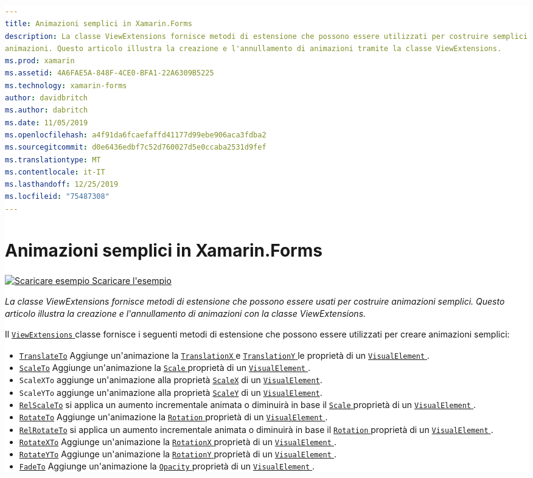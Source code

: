 ```yaml
---
title: Animazioni semplici in Xamarin.Forms
description: La classe ViewExtensions fornisce metodi di estensione che possono essere utilizzati per costruire semplici animazioni. Questo articolo illustra la creazione e l'annullamento di animazioni tramite la classe ViewExtensions.
ms.prod: xamarin
ms.assetid: 4A6FAE5A-848F-4CE0-BFA1-22A6309B5225
ms.technology: xamarin-forms
author: davidbritch
ms.author: dabritch
ms.date: 11/05/2019
ms.openlocfilehash: a4f91da6fcaefaffd41177d99ebe906aca3fdba2
ms.sourcegitcommit: d0e6436edbf7c52d760027d5e0ccaba2531d9fef
ms.translationtype: MT
ms.contentlocale: it-IT
ms.lasthandoff: 12/25/2019
ms.locfileid: "75487308"
---
```

# <a name="simple-animations-in-xamarinforms"></a>Animazioni semplici in Xamarin.Forms

[![Scaricare esempio](~/media/shared/download.png) Scaricare l'esempio](https://docs.microsoft.com/samples/xamarin/xamarin-forms-samples/userinterface-animation-basic)

_La classe ViewExtensions fornisce metodi di estensione che possono essere usati per costruire animazioni semplici. Questo articolo illustra la creazione e l'annullamento di animazioni con la classe ViewExtensions._

Il [ `ViewExtensions` ](xref:Xamarin.Forms.ViewExtensions) classe fornisce i seguenti metodi di estensione che possono essere utilizzati per creare animazioni semplici:

- [`TranslateTo`](xref:Xamarin.Forms.ViewExtensions.TranslateTo(Xamarin.Forms.VisualElement,System.Double,System.Double,System.UInt32,Xamarin.Forms.Easing)) Aggiunge un'animazione la [ `TranslationX` ](xref:Xamarin.Forms.VisualElement.TranslationX) e [ `TranslationY` ](xref:Xamarin.Forms.VisualElement.TranslationY) le proprietà di un [ `VisualElement` ](xref:Xamarin.Forms.VisualElement).
- [`ScaleTo`](xref:Xamarin.Forms.ViewExtensions.ScaleTo*) Aggiunge un'animazione la [ `Scale` ](xref:Xamarin.Forms.VisualElement.Scale) proprietà di un [ `VisualElement` ](xref:Xamarin.Forms.VisualElement).
- `ScaleXTo` aggiunge un'animazione alla proprietà [`ScaleX`](xref:Xamarin.Forms.VisualElement.ScaleX) di un [`VisualElement`](xref:Xamarin.Forms.VisualElement).
- `ScaleYTo` aggiunge un'animazione alla proprietà [`ScaleY`](xref:Xamarin.Forms.VisualElement.ScaleY) di un [`VisualElement`](xref:Xamarin.Forms.VisualElement).
- [`RelScaleTo`](xref:Xamarin.Forms.ViewExtensions.RelScaleTo(Xamarin.Forms.VisualElement,System.Double,System.UInt32,Xamarin.Forms.Easing)) si applica un aumento incrementale animata o diminuirà in base il [ `Scale` ](xref:Xamarin.Forms.VisualElement.Scale) proprietà di un [ `VisualElement` ](xref:Xamarin.Forms.VisualElement).
- [`RotateTo`](xref:Xamarin.Forms.ViewExtensions.RotateTo(Xamarin.Forms.VisualElement,System.Double,System.UInt32,Xamarin.Forms.Easing)) Aggiunge un'animazione la [ `Rotation` ](xref:Xamarin.Forms.VisualElement.Rotation) proprietà di un [ `VisualElement` ](xref:Xamarin.Forms.VisualElement).
- [`RelRotateTo`](xref:Xamarin.Forms.ViewExtensions.RelRotateTo(Xamarin.Forms.VisualElement,System.Double,System.UInt32,Xamarin.Forms.Easing)) si applica un aumento incrementale animata o diminuirà in base il [ `Rotation` ](xref:Xamarin.Forms.VisualElement.Rotation) proprietà di un [ `VisualElement` ](xref:Xamarin.Forms.VisualElement).
- [`RotateXTo`](xref:Xamarin.Forms.ViewExtensions.RotateXTo(Xamarin.Forms.VisualElement,System.Double,System.UInt32,Xamarin.Forms.Easing)) Aggiunge un'animazione la [ `RotationX` ](xref:Xamarin.Forms.VisualElement.RotationX) proprietà di un [ `VisualElement` ](xref:Xamarin.Forms.VisualElement).
- [`RotateYTo`](xref:Xamarin.Forms.ViewExtensions.RotateYTo(Xamarin.Forms.VisualElement,System.Double,System.UInt32,Xamarin.Forms.Easing)) Aggiunge un'animazione la [ `RotationY` ](xref:Xamarin.Forms.VisualElement.RotationY) proprietà di un [ `VisualElement` ](xref:Xamarin.Forms.VisualElement).
- [`FadeTo`](xref:Xamarin.Forms.ViewExtensions.FadeTo(Xamarin.Forms.VisualElement,System.Double,System.UInt32,Xamarin.Forms.Easing)) Aggiunge un'animazione la [ `Opacity` ](xref:Xamarin.Forms.VisualElement.Opacity) proprietà di un [ `VisualElement` ](xref:Xamarin.Forms.VisualElement).